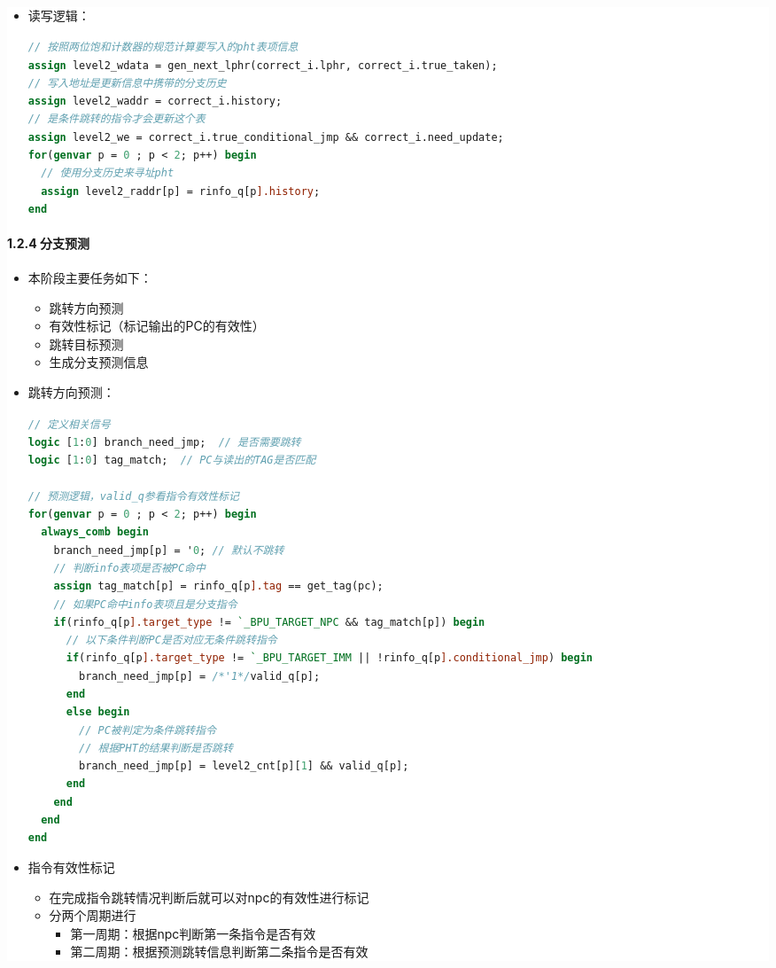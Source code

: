 - 读写逻辑：

  ```systemverilog
  // 按照两位饱和计数器的规范计算要写入的pht表项信息
  assign level2_wdata = gen_next_lphr(correct_i.lphr, correct_i.true_taken);
  // 写入地址是更新信息中携带的分支历史
  assign level2_waddr = correct_i.history;
  // 是条件跳转的指令才会更新这个表
  assign level2_we = correct_i.true_conditional_jmp && correct_i.need_update;
  for(genvar p = 0 ; p < 2; p++) begin
    // 使用分支历史来寻址pht
    assign level2_raddr[p] = rinfo_q[p].history;
  end
  ```

#### 1.2.4 分支预测

- 本阶段主要任务如下：
  - 跳转方向预测
  - 有效性标记（标记输出的PC的有效性）
  - 跳转目标预测
  - 生成分支预测信息

- 跳转方向预测：

  ```systemverilog
  // 定义相关信号
  logic [1:0] branch_need_jmp;  // 是否需要跳转
  logic [1:0] tag_match;  // PC与读出的TAG是否匹配
  
  // 预测逻辑，valid_q参看指令有效性标记
  for(genvar p = 0 ; p < 2; p++) begin
    always_comb begin
      branch_need_jmp[p] = '0; // 默认不跳转
      // 判断info表项是否被PC命中
      assign tag_match[p] = rinfo_q[p].tag == get_tag(pc);
      // 如果PC命中info表项且是分支指令
      if(rinfo_q[p].target_type != `_BPU_TARGET_NPC && tag_match[p]) begin
        // 以下条件判断PC是否对应无条件跳转指令
        if(rinfo_q[p].target_type != `_BPU_TARGET_IMM || !rinfo_q[p].conditional_jmp) begin
          branch_need_jmp[p] = /*'1*/valid_q[p];
        end
        else begin
          // PC被判定为条件跳转指令
          // 根据PHT的结果判断是否跳转
          branch_need_jmp[p] = level2_cnt[p][1] && valid_q[p];
        end
      end
    end
  end
  ```

- 指令有效性标记

  - 在完成指令跳转情况判断后就可以对npc的有效性进行标记
  - 分两个周期进行
    - 第一周期：根据npc判断第一条指令是否有效
    - 第二周期：根据预测跳转信息判断第二条指令是否有效
